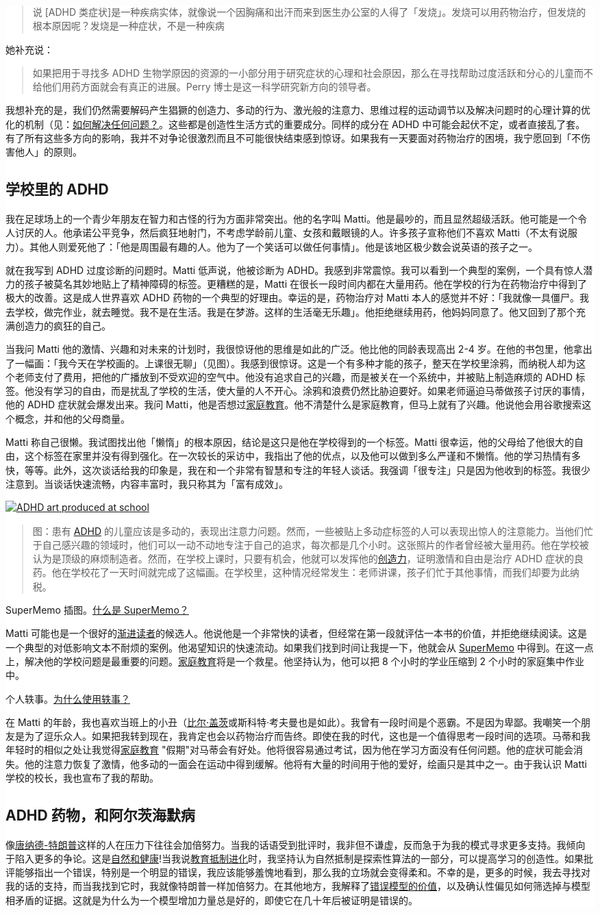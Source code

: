 > 说 [ADHD 类症状]是一种疾病实体，就像说一个因胸痛和出汗而来到医生办公室的人得了「发烧」。发烧可以用药物治疗，但发烧的根本原因呢？发烧是一种症状，不是一种疾病

她补充说：

> 如果把用于寻找多 ADHD 生物学原因的资源的一小部分用于研究症状的心理和社会原因，那么在寻找帮助过度活跃和分心的儿童而不给他们用药方面就会有真正的进展。Perry 博士是这一科学研究新方向的领导者。

我想补充的是，我们仍然需要解码产生猖獗的创造力、多动的行为、激光般的注意力、思维过程的运动调节以及解决问题时的心理计算的优化的机制（见：[如何解决任何问题？](https://supermemo.guru/wiki/How_to_solve_any_problem%3F)。这些都是创造性生活方式的重要成分。同样的成分在 ADHD 中可能会起伏不定，或者直接乱了套。有了所有这些多方向的影响，我并不对争论很激烈而且不可能很快结束感到惊讶。如果我有一天要面对药物治疗的困境，我宁愿回到「不伤害他人」的原则。

## 学校里的 ADHD

我在足球场上的一个青少年朋友在智力和古怪的行为方面非常突出。他的名字叫 Matti。他是最吵的，而且显然超级活跃。他可能是一个令人讨厌的人。他承诺公平竞争，然后疯狂地射门，不考虑学龄前儿童、女孩和戴眼镜的人。许多孩子宣称他们不喜欢 Matti（不太有说服力）。其他人则爱死他了：「他是周围最有趣的人。他为了一个笑话可以做任何事情」。他是该地区极少数会说英语的孩子之一。

就在我写到 ADHD 过度诊断的问题时。Matti 低声说，他被诊断为 ADHD。我感到非常震惊。我可以看到一个典型的案例，一个具有惊人潜力的孩子被莫名其妙地贴上了精神障碍的标签。更糟糕的是，Matti 在很长一段时间内都在大量用药。他在学校的行为在药物治疗中得到了极大的改善。这是成人世界喜欢 ADHD 药物的一个典型的好理由。幸运的是，药物治疗对 Matti 本人的感觉并不好：「我就像一具僵尸。我去学校，做完作业，就去睡觉。我不是在生活。我是在梦游。这样的生活毫无乐趣」。他拒绝继续用药，他妈妈同意了。他又回到了那个充满创造力的疯狂的自己。

当我问 Matti 他的激情、兴趣和对未来的计划时，我很惊讶他的思维是如此的广泛。他比他的同龄表现高出 2-4 岁。在他的书包里，他拿出了一幅画：「我今天在学校画的。上课很无聊」（见图）。我感到很惊讶。这是一个有多种才能的孩子，整天在学校里涂鸦，而纳税人却为这个老师支付了费用，把他的广播放到不受欢迎的空气中。他没有追求自己的兴趣，而是被关在一个系统中，并被贴上制造麻烦的 ADHD 标签。他没有学习的自由，而是扰乱了学校的生活，使大量的人不开心。涂鸦和浪费仍然比胁迫要好。如果老师逼迫马蒂做孩子讨厌的事情，他的 ADHD 症状就会爆发出来。我问 Matti，他是否想过[家庭教育](https://supermemo.guru/wiki/Homeschooling)。他不清楚什么是家庭教育，但马上就有了兴趣。他说他会用谷歌搜索这个概念，并和他的父母商量。

Matti 称自己很懒。我试图找出他「懒惰」的根本原因，结论是这只是他在学校得到的一个标签。Matti 很幸运，他的父母给了他很大的自由，这个标签在家里并没有得到强化。在一次较长的采访中，我指出了他的优点，以及他可以做到多么严谨和不懒惰。他的学习热情有多快，等等。此外，这次谈话给我的印象是，我在和一个非常有智慧和专注的年轻人谈话。我强调「很专注」只是因为他收到的标签。我很少注意到。当谈话快速流畅，内容丰富时，我只称其为「富有成效」。

[![ADHD art produced at school](https://supermemo.guru/images/thumb/1/1c/Creative_ADHD_art_painted_during_classes_at_school.png/400px-Creative_ADHD_art_painted_during_classes_at_school.png)](https://supermemo.guru/wiki/File:Creative_ADHD_art_painted_during_classes_at_school.png)

> 图：患有 [ADHD](https://supermemo.guru/wiki/ADHD) 的儿童应该是多动的，表现出注意力问题。然而，一些被贴上多动症标签的人可以表现出惊人的注意能力。当他们忙于自己感兴趣的领域时，他们可以一动不动地专注于自己的追求，每次都是几个小时。这张照片的作者曾经被大量用药。他在学校被认为是顶级的麻烦制造者。然而，在学校上课时，只要有机会，他就可以发挥他的[创造力](https://supermemo.guru/wiki/Creativity)，证明激情和自由是治疗 ADHD 症状的良药。他在学校花了一天时间就完成了这幅画。在学校里，这种情况经常发生：老师讲课，孩子们忙于其他事情，而我们却要为此纳税。

SuperMemo 插图。[什么是 SuperMemo？](https://supermemo.guru/wiki/What_is_SuperMemo%3F)

Matti 可能也是一个很好的[渐进读者](https://supermemo.guru/wiki/Incremental_reading)的候选人。他说他是一个非常快的读者，但经常在第一段就评估一本书的价值，并拒绝继续阅读。这是一个典型的对低影响文本不耐烦的案例。他渴望知识的快速流动。如果我们找到时间让我提一下，他就会从 [SuperMemo](https://supermemo.guru/wiki/SuperMemo) 中得到。在这一点上，解决他的学校问题是最重要的问题。[家庭教育](https://supermemo.guru/wiki/Homeschooling)将是一个救星。他坚持认为，他可以把 8 个小时的学业压缩到 2 个小时的家庭集中作业中。

个人轶事。[为什么使用轶事？](https://supermemo.guru/wiki/Why_use_anecdotes%3F)

在 Matti 的年龄，我也喜欢当班上的小丑（[比尔·盖茨](https://supermemo.guru/wiki/Bill_Gates)或斯科特·考夫曼也是如此）。我曾有一段时间是个恶霸。不是因为卑鄙。我嘲笑一个朋友是为了逗乐众人。如果把我转到现在，我肯定也会以药物治疗而告终。即使在我的时代，这也是一个值得思考一段时间的选项。马蒂和我年轻时的相似之处让我觉得[家庭教育](https://supermemo.guru/wiki/Homeschooling) "假期"对马蒂会有好处。他将很容易通过考试，因为他在学习方面没有任何问题。他的症状可能会消失。他的注意力恢复了激情，他多动的一面会在运动中得到缓解。他将有大量的时间用于他的爱好，绘画只是其中之一。由于我认识 Matti 学校的校长，我也宣布了我的帮助。

## ADHD 药物，和阿尔茨海默病

像[唐纳德-特朗普](https://supermemo.guru/wiki/Donald_Trump)这样的人在压力下往往会加倍努力。当我的话语受到批评时，我非但不谦虚，反而急于为我的模式寻求更多支持。我倾向于陷入更多的争论。这是[自然和健康](https://supermemo.guru/wiki/Brains_algorithms_protect_models_of_reality)!当我说[教育抵制进化](https://supermemo.guru/wiki/Education_counteracts_evolution)时，我坚持认为自然抵制是探索性算法的一部分，可以提高学习的创造性。如果批评能够指出一个错误，特别是一个明显的错误，我应该能够羞愧地看到，那么我的立场就会变得柔和。不幸的是，更多的时候，我去寻找对我的话的支持，而当我找到它时，我就像特朗普一样加倍努力。在其他地方，我解释了[错误模型的价值](https://supermemo.guru/wiki/Value_of_wrong_models)，以及确认性偏见如何筛选掉与模型相矛盾的证据。这就是为什么为一个模型增加力量总是好的，即使它在几十年后被证明是错误的。
